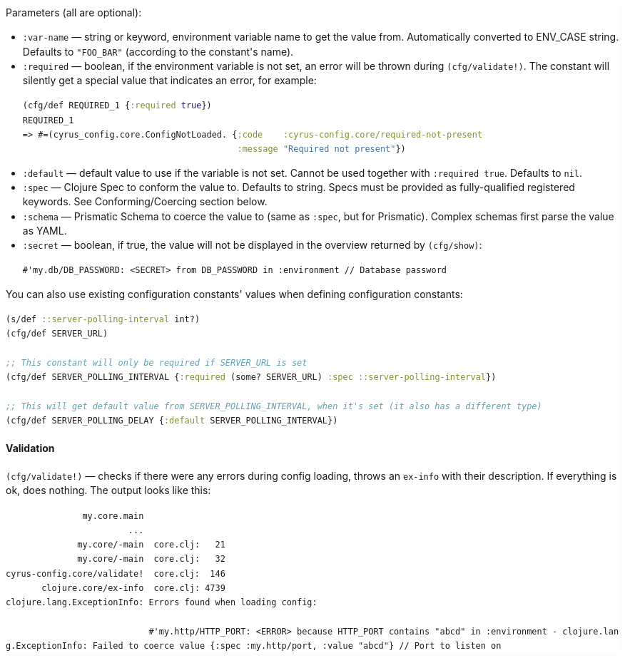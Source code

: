 Parameters (all are optional):

* `:var-name` — string or keyword, environment variable name to get the value from. Automatically converted to ENV_CASE string.
  Defaults to `"FOO_BAR"` (according to the constant's name).
* `:required` — boolean, if the environment variable is not set, an error will be thrown during `(cfg/validate!)`. The constant
will silently get a special value that indicates an error, for example:
    ```clj
    (cfg/def REQUIRED_1 {:required true})
    REQUIRED_1
    => #=(cyrus_config.core.ConfigNotLoaded. {:code    :cyrus-config.core/required-not-present
                                              :message "Required not present"})

    ```
* `:default` — default value to use if the variable is not set. Cannot be used together with `:required true`. Defaults to `nil`.
* `:spec` — Clojure Spec to conform the value to. Defaults to string. Specs must be provided as fully-qualified registered keywords. See Conforming/Coercing section below. 
* `:schema` — Prismatic Schema to coerce the value to (same as `:spec`, but for Prismatic). Complex schemas first parse the value as YAML.
* `:secret` — boolean, if true, the value will not be displayed in the overview returned by `(cfg/show)`:
    ```
    #'my.db/DB_PASSWORD: <SECRET> from DB_PASSWORD in :environment // Database password
    ```

You can also use existing configuration constants' values when defining configuration constants:

```clj
(s/def ::server-polling-interval int?)
(cfg/def SERVER_URL)

;; This constant will only be required if SERVER_URL is set
(cfg/def SERVER_POLLING_INTERVAL {:required (some? SERVER_URL) :spec ::server-polling-interval})

;; This will get default value from SERVER_POLLING_INTERVAL, when it's set (it also has a different type)
(cfg/def SERVER_POLLING_DELAY {:default SERVER_POLLING_INTERVAL})
```

#### Validation

`(cfg/validate!)` — checks if there were any errors during config loading, throws an `ex-info` with their description.
If everything is ok, does nothing.
The output looks like this:

```
               my.core.main                
                        ...                
              my.core/-main  core.clj:   21
              my.core/-main  core.clj:   32
cyrus-config.core/validate!  core.clj:  146
       clojure.core/ex-info  core.clj: 4739
clojure.lang.ExceptionInfo: Errors found when loading config:

                            #'my.http/HTTP_PORT: <ERROR> because HTTP_PORT contains "abcd" in :environment - clojure.lang.ExceptionInfo: Failed to coerce value {:spec :my.http/port, :value "abcd"} // Port to listen on
```
